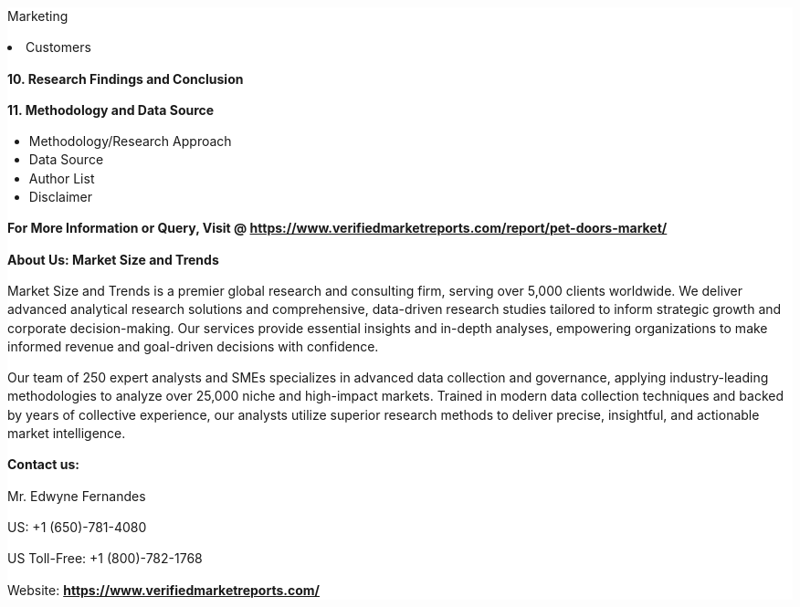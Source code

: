 Marketing</li><li>Customers</li></ul><p><strong>10. Research Findings and Conclusion</strong></p><p><strong>11. Methodology and Data Source</strong></p><ul><li>Methodology/Research Approach</li><li>Data Source</li><li>Author List</li><li>Disclaimer</li></ul></p><p><strong>For More Information or Query, Visit @ <a href="https://www.verifiedmarketreports.com/report/pet-doors-market/">https://www.verifiedmarketreports.com/report/pet-doors-market/</a></strong></p><p><strong>About Us: Market Size and Trends</strong></p><p>Market Size and Trends is a premier global research and consulting firm, serving over 5,000 clients worldwide. We deliver advanced analytical research solutions and comprehensive, data-driven research studies tailored to inform strategic growth and corporate decision-making. Our services provide essential insights and in-depth analyses, empowering organizations to make informed revenue and goal-driven decisions with confidence.</p><p>Our team of 250 expert analysts and SMEs specializes in advanced data collection and governance, applying industry-leading methodologies to analyze over 25,000 niche and high-impact markets. Trained in modern data collection techniques and backed by years of collective experience, our analysts utilize superior research methods to deliver precise, insightful, and actionable market intelligence.</p><p><strong>Contact us:</strong></p><p>Mr. Edwyne Fernandes</p><p>US: +1 (650)-781-4080</p><p>US Toll-Free: +1 (800)-782-1768</p><p>Website: <strong><a href="https://www.verifiedmarketreports.com/">https://www.verifiedmarketreports.com/</a></strong></p>
